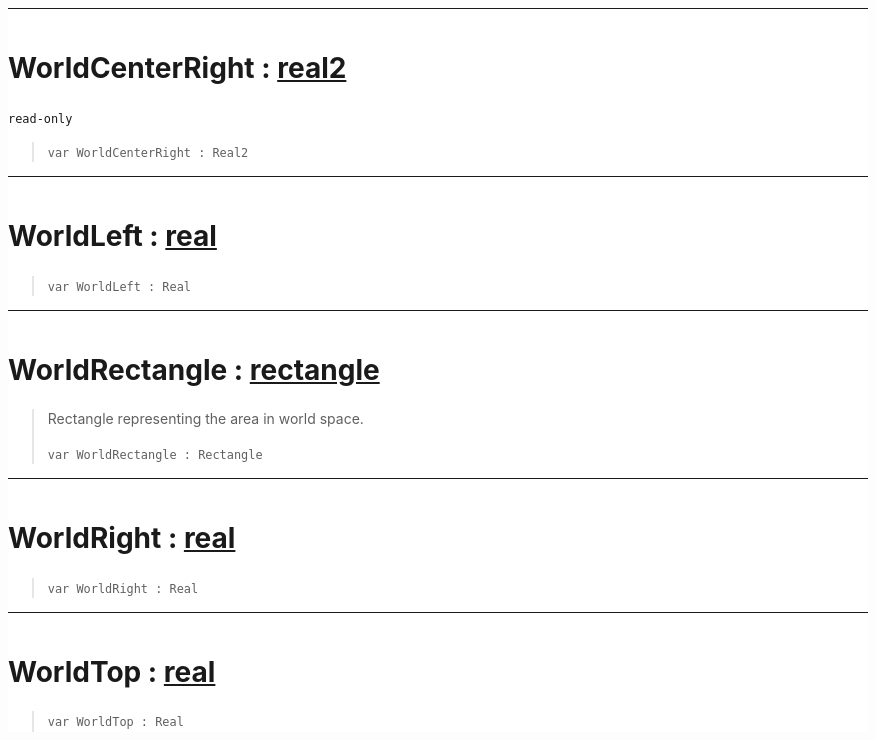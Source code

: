 
---  
 #  WorldCenterRight : [real2](https://github.com/dragonCASTjosh/PlasmaDocs/blob/master/code_reference/lightning_base_types/real2.markdown)

 `read-only`

> 
> ``` lang=cpp, name=Lightning
> var WorldCenterRight : Real2


---  
 #  WorldLeft : [real](https://github.com/dragonCASTjosh/PlasmaDocs/blob/master/code_reference/lightning_base_types/real.markdown)

> 
> ``` lang=cpp, name=Lightning
> var WorldLeft : Real


---  
 #  WorldRectangle : [rectangle](https://github.com/dragonCASTjosh/PlasmaDocs/blob/master/code_reference/class_reference/rectangle.markdown)

> Rectangle representing the area in world space.
> ``` lang=cpp, name=Lightning
> var WorldRectangle : Rectangle


---  
 #  WorldRight : [real](https://github.com/dragonCASTjosh/PlasmaDocs/blob/master/code_reference/lightning_base_types/real.markdown)

> 
> ``` lang=cpp, name=Lightning
> var WorldRight : Real


---  
 #  WorldTop : [real](https://github.com/dragonCASTjosh/PlasmaDocs/blob/master/code_reference/lightning_base_types/real.markdown)

> 
> ``` lang=cpp, name=Lightning
> var WorldTop : Real
